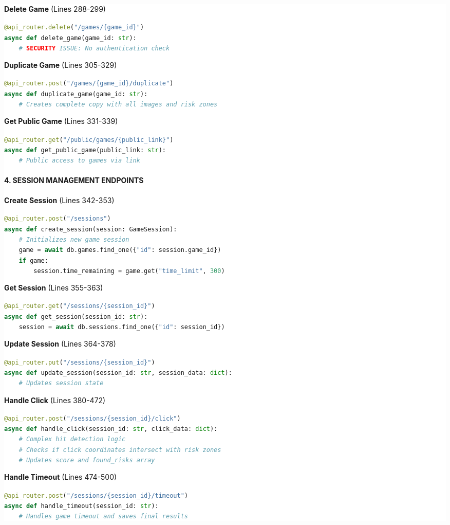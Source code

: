 **Delete Game** (Lines 288-299)
```python
@api_router.delete("/games/{game_id}")
async def delete_game(game_id: str):
    # SECURITY ISSUE: No authentication check
```

**Duplicate Game** (Lines 305-329)
```python
@api_router.post("/games/{game_id}/duplicate")
async def duplicate_game(game_id: str):
    # Creates complete copy with all images and risk zones
```

**Get Public Game** (Lines 331-339)
```python
@api_router.get("/public/games/{public_link}")
async def get_public_game(public_link: str):
    # Public access to games via link
```

#### **4. SESSION MANAGEMENT ENDPOINTS**

**Create Session** (Lines 342-353)
```python
@api_router.post("/sessions")
async def create_session(session: GameSession):
    # Initializes new game session
    game = await db.games.find_one({"id": session.game_id})
    if game:
        session.time_remaining = game.get("time_limit", 300)
```

**Get Session** (Lines 355-363)
```python
@api_router.get("/sessions/{session_id}")
async def get_session(session_id: str):
    session = await db.sessions.find_one({"id": session_id})
```

**Update Session** (Lines 364-378)
```python
@api_router.put("/sessions/{session_id}")
async def update_session(session_id: str, session_data: dict):
    # Updates session state
```

**Handle Click** (Lines 380-472)
```python
@api_router.post("/sessions/{session_id}/click")
async def handle_click(session_id: str, click_data: dict):
    # Complex hit detection logic
    # Checks if click coordinates intersect with risk zones
    # Updates score and found_risks array
```

**Handle Timeout** (Lines 474-500)
```python
@api_router.post("/sessions/{session_id}/timeout")
async def handle_timeout(session_id: str):
    # Handles game timeout and saves final results
```
